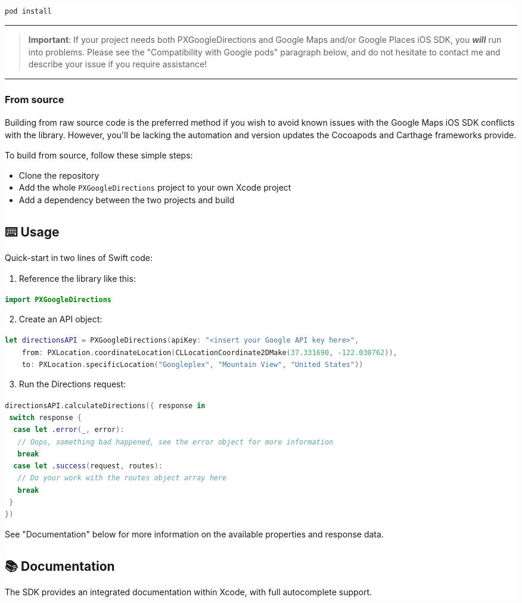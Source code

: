 ```bash
pod install
```

___
> **Important**: If your project needs both PXGoogleDirections and Google Maps and/or Google Places iOS SDK, you **_will_** run into problems. Please see the "Compatibility with Google pods" paragraph below, and do not hesitate to contact me and describe your issue if you require assistance!

___

### From source
Building from raw source code is the preferred method if you wish to avoid known issues with the Google Maps iOS SDK conflicts with the library. However, you'll be lacking the automation and version updates the Cocoapods and Carthage frameworks provide.

To build from source, follow these simple steps:

- Clone the repository
- Add the whole `PXGoogleDirections` project to your own Xcode project
- Add a dependency between the two projects and build

## ⌨️ Usage
Quick-start in two lines of Swift code:

1) Reference the library like this:

```swift
import PXGoogleDirections
```

2) Create an API object:
```swift
let directionsAPI = PXGoogleDirections(apiKey: "<insert your Google API key here>",
    from: PXLocation.coordinateLocation(CLLocationCoordinate2DMake(37.331690, -122.030762)),
    to: PXLocation.specificLocation("Googleplex", "Mountain View", "United States"))
```
3) Run the Directions request:
```swift
directionsAPI.calculateDirections({ response in
 switch response {
  case let .error(_, error):
   // Oops, something bad happened, see the error object for more information
   break
  case let .success(request, routes):
   // Do your work with the routes object array here
   break
 }
})
```

See "Documentation" below for more information on the available properties and response data.

## 📚 Documentation
The SDK provides an integrated documentation within Xcode, with full autocomplete support.
